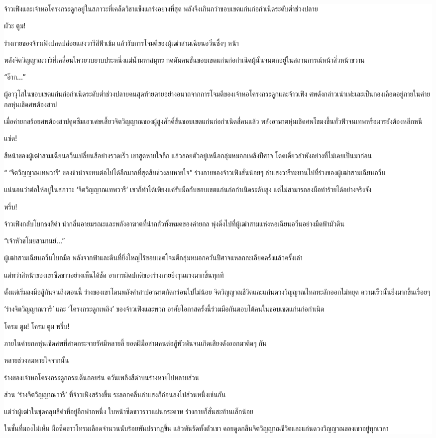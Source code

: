 จ้าวเฟิงและเจ้าหอโครงกระดูกอยู่ในสภาวะที่เคล็ดวิชาแข็งแกร่งอย่างที่สุด พลังจึงเกินกว่าขอบเขตแก่นก่อกำเนิดระดับต่ำช่วงปลาย

ผัวะ ตูม!

ร่างกายของจ้าวเฟิงปลดปล่อยแสงวารีสีฟ้าเข้ม แล้วรับการโจมตีของผู้เฒ่าสามเฉียนอวิ๋นซึ่งๆ หน้า

พลังจิตวิญญาณวารีที่เคลื่อนไหวยวบยาบประหนึ่งแม่น้ำมหาสมุทร กดดันคนขั้นขอบเขตแก่นก่อกำเนิดผู้นั้นจนตกอยู่ในสถานการณ์หน้าสิ่วหน้าขวาน

“อ๊าก…”

ผู้อาวุโสในขอบเขตแก่นก่อกำเนิดระดับต่ำช่วงปลายคนสุดท้ายตายอย่างอนาถจากการโจมตีของเจ้าหอโครงกระดูกและจ้าวเฟิง ศพดังกล่าวเน่าเฟะเละเป็นกองเลือดอยู่ภายในค่ายกลหุ่นเชิดศพต้องสาป

เมื่อค่ายกลร้อยศพต้องสาปดูดซึมเอาเศษเสี้ยวจิตวิญญาณของผู้สูงศักดิ์ขั้นขอบเขตแก่นก่อกำเนิดสี่คนแล้ว พลังอาฆาตหุ่นเชิดศพโขมงขึ้นทั่วฟ้าจนเทพหรือมารยังต้องหลีกหนี

แซ่ด!

สีหน้าของผู้เฒ่าสามเฉียนอวิ๋นเปลี่ยนสีอย่างรวดเร็ว เขาสูดหายใจลึก แล้วลอยตัวอยู่เหนือกลุ่มหมอกเพลิงปีศาจ โดดเดี่ยวลำพังอย่างที่ไม่เคยเป็นมาก่อน

“ ‘จิตวิญญาณเทพวารี’ ของข้าน่าจะทนต่อไปได้อีกมากที่สุดสิบช่วงลมหายใจ” ร่างกายของจ้าวเฟิงสั่นน้อยๆ ลำแสงวารีทะยานไปที่ร่างของผู้เฒ่าสามเฉียนอวิ๋น

แน่นอนว่าต่อให้อยู่ในสภาวะ ‘จิตวิญญาณเทพวารี’ เขาก็ทำได้เพียงแค่รับมือกับขอบเขตแก่นก่อกำเนิดระดับสูง แต่ไม่สามารถลงมือทำร้ายได้อย่างจริงจัง

พรึ่บ!

จ้าวเฟิงกลับโบกธงสีดำ นำกลิ่นอายมรณะและพลังอาฆาตที่น่ากลัวทั้งหมดของค่ายกล พุ่งดิ่งไปที่ผู้เฒ่าสามแห่งหอเฉียนอวิ๋นอย่างมืดฟ้ามัวดิน

“เจ้าหัวขโมยสามานย์…”

ผู้เฒ่าสามเฉียนอวิ๋นโบกมือ พลังจากฟ้าและดินที่ยิ่งใหญ่ไร้ขอบเขตโจมตีกลุ่มหมอกควันปีศาจแหลกละเอียดครั้งแล้วครั้งเล่า

แต่ทว่าสีหน้าของเขาซีดขาวอย่างเห็นได้ชัด อาการผิดปกติของร่างกายยิ่งรุนแรงมากขึ้นทุกที

ตั้งแต่เริ่มลงมือสู้กันจนถึงตอนนี้ ร่างของเขาโดนพลังคำสาปอาฆาตกัดกร่อนไปไม่น้อย จิตวิญญาณชีวิตและแก่นดวงวิญญาณไหลทะลักออกไม่หยุด ความเร็วนั้นยิ่งมากขึ้นเรื่อยๆ

‘ร่างจิตวิญญาณวารี’ และ ‘โครงกระดูกเพลิง’ ของจ้าวเฟิงและพวก อาศัยโอกาสครั้งนี้ร่วมมือกันตอบโต้คนในขอบเขตแก่นก่อกำเนิด

โครม ตูม! โครม ตูม พรึ่บ!

ภายในค่ายกลหุ่นเชิดศพที่สาดกระจายรัศมีหลายลี้ ยอดฝีมือสามคนต่อสู้พัวพันจนเกิดเสียงดังออกมาติดๆ กัน

หลายช่วงลมหายใจจากนั้น

ร่างของเจ้าหอโครงกระดูกกระเด็นถอยร่น ควันเพลิงสีดำบนร่างหายไปหลายส่วน

ส่วน ‘ร่างจิตวิญญาณวารี’ ที่จ้าวเฟิงสร้างขึ้น ระลอกคลื่นลำแสงก็อ่อนลงไปส่วนหนึ่งเช่นกัน

แต่ว่าผู้เฒ่าในชุดคลุมสีดำที่อยู่อีกฟากหนึ่ง ใบหน้าซีดขาวราวแผ่นกระดาษ ร่างกายก็สั่นสะท้านเล็กน้อย

ในชั้นที่มองไม่เห็น มือซีดขาวโทรมเลือดจำนวนนับร้อยพันปรากฏขึ้น แล้วพันรัดทั้งตัวเขา คอยดูดกลืนจิตวิญญาณชีวิตและแก่นดวงวิญญาณของเขาอยู่ทุกเวลา
